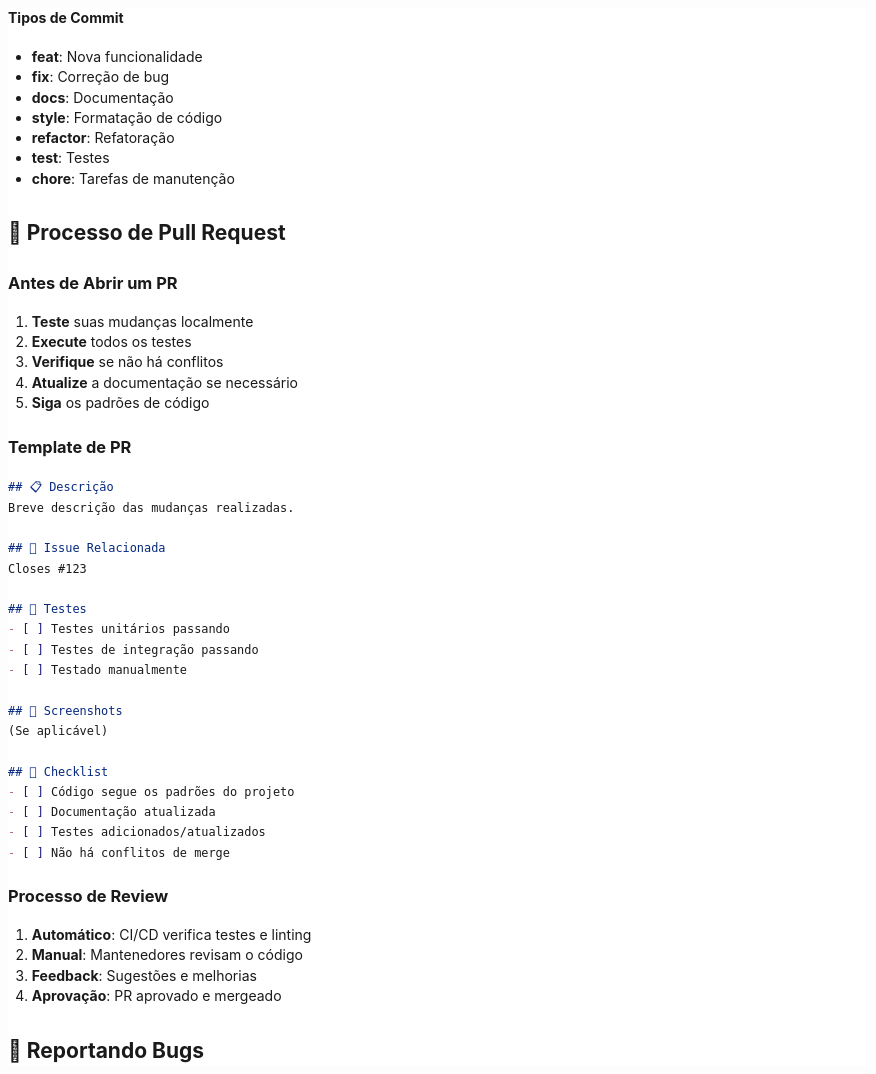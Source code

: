 #### Tipos de Commit
- **feat**: Nova funcionalidade
- **fix**: Correção de bug
- **docs**: Documentação
- **style**: Formatação de código
- **refactor**: Refatoração
- **test**: Testes
- **chore**: Tarefas de manutenção

## 🔄 Processo de Pull Request

### Antes de Abrir um PR

1. **Teste** suas mudanças localmente
2. **Execute** todos os testes
3. **Verifique** se não há conflitos
4. **Atualize** a documentação se necessário
5. **Siga** os padrões de código

### Template de PR

```markdown
## 📋 Descrição
Breve descrição das mudanças realizadas.

## 🔗 Issue Relacionada
Closes #123

## 🧪 Testes
- [ ] Testes unitários passando
- [ ] Testes de integração passando
- [ ] Testado manualmente

## 📸 Screenshots
(Se aplicável)

## 📝 Checklist
- [ ] Código segue os padrões do projeto
- [ ] Documentação atualizada
- [ ] Testes adicionados/atualizados
- [ ] Não há conflitos de merge
```

### Processo de Review

1. **Automático**: CI/CD verifica testes e linting
2. **Manual**: Mantenedores revisam o código
3. **Feedback**: Sugestões e melhorias
4. **Aprovação**: PR aprovado e mergeado

## 🐛 Reportando Bugs
